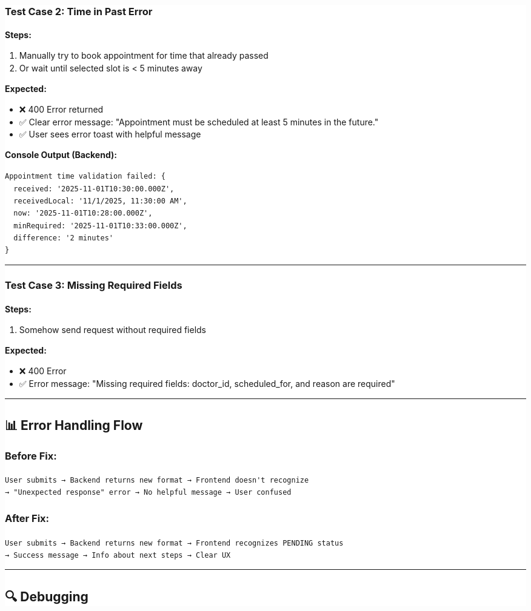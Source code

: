 
### Test Case 2: Time in Past Error

**Steps:**
1. Manually try to book appointment for time that already passed
2. Or wait until selected slot is < 5 minutes away

**Expected:**
- ❌ 400 Error returned
- ✅ Clear error message: "Appointment must be scheduled at least 5 minutes in the future."
- ✅ User sees error toast with helpful message

**Console Output (Backend):**
```
Appointment time validation failed: {
  received: '2025-11-01T10:30:00.000Z',
  receivedLocal: '11/1/2025, 11:30:00 AM',
  now: '2025-11-01T10:28:00.000Z',
  minRequired: '2025-11-01T10:33:00.000Z',
  difference: '2 minutes'
}
```

---

### Test Case 3: Missing Required Fields

**Steps:**
1. Somehow send request without required fields

**Expected:**
- ❌ 400 Error
- ✅ Error message: "Missing required fields: doctor_id, scheduled_for, and reason are required"

---

## 📊 Error Handling Flow

### Before Fix:
```
User submits → Backend returns new format → Frontend doesn't recognize
→ "Unexpected response" error → No helpful message → User confused
```

### After Fix:
```
User submits → Backend returns new format → Frontend recognizes PENDING status
→ Success message → Info about next steps → Clear UX
```

---

## 🔍 Debugging
